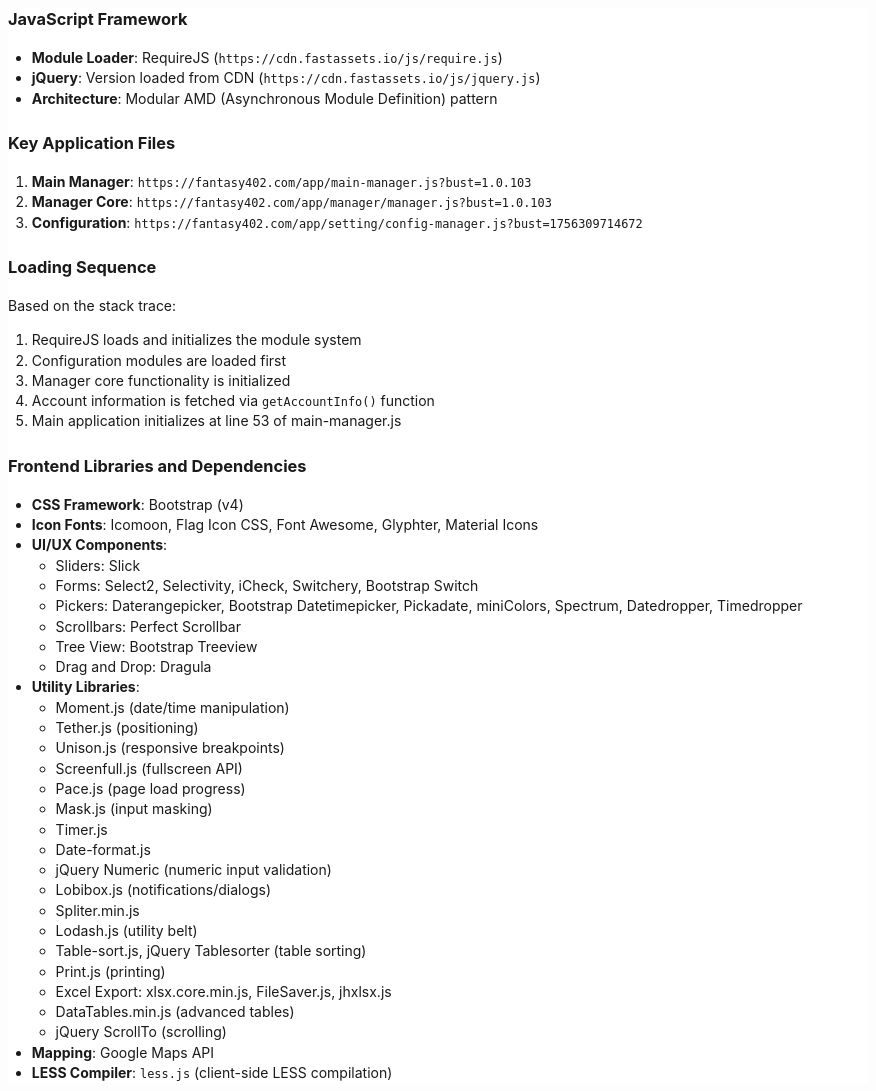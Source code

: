 ### JavaScript Framework
- **Module Loader**: RequireJS (`https://cdn.fastassets.io/js/require.js`)
- **jQuery**: Version loaded from CDN (`https://cdn.fastassets.io/js/jquery.js`)
- **Architecture**: Modular AMD (Asynchronous Module Definition) pattern

### Key Application Files
1. **Main Manager**: `https://fantasy402.com/app/main-manager.js?bust=1.0.103`
2. **Manager Core**: `https://fantasy402.com/app/manager/manager.js?bust=1.0.103`
3. **Configuration**: `https://fantasy402.com/app/setting/config-manager.js?bust=1756309714672`

### Loading Sequence
Based on the stack trace:
1. RequireJS loads and initializes the module system
2. Configuration modules are loaded first
3. Manager core functionality is initialized
4. Account information is fetched via `getAccountInfo()` function
5. Main application initializes at line 53 of main-manager.js

### Frontend Libraries and Dependencies
- **CSS Framework**: Bootstrap (v4)
- **Icon Fonts**: Icomoon, Flag Icon CSS, Font Awesome, Glyphter, Material Icons
- **UI/UX Components**:
    - Sliders: Slick
    - Forms: Select2, Selectivity, iCheck, Switchery, Bootstrap Switch
    - Pickers: Daterangepicker, Bootstrap Datetimepicker, Pickadate, miniColors, Spectrum, Datedropper, Timedropper
    - Scrollbars: Perfect Scrollbar
    - Tree View: Bootstrap Treeview
    - Drag and Drop: Dragula
- **Utility Libraries**:
    - Moment.js (date/time manipulation)
    - Tether.js (positioning)
    - Unison.js (responsive breakpoints)
    - Screenfull.js (fullscreen API)
    - Pace.js (page load progress)
    - Mask.js (input masking)
    - Timer.js
    - Date-format.js
    - jQuery Numeric (numeric input validation)
    - Lobibox.js (notifications/dialogs)
    - Spliter.min.js
    - Lodash.js (utility belt)
    - Table-sort.js, jQuery Tablesorter (table sorting)
    - Print.js (printing)
    - Excel Export: xlsx.core.min.js, FileSaver.js, jhxlsx.js
    - DataTables.min.js (advanced tables)
    - jQuery ScrollTo (scrolling)
- **Mapping**: Google Maps API
- **LESS Compiler**: `less.js` (client-side LESS compilation)
